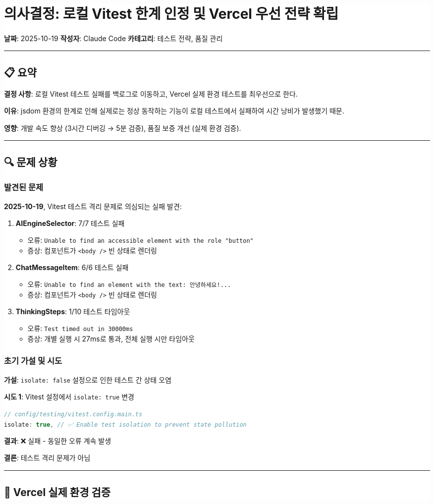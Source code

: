 # 의사결정: 로컬 Vitest 한계 인정 및 Vercel 우선 전략 확립

**날짜**: 2025-10-19
**작성자**: Claude Code
**카테고리**: 테스트 전략, 품질 관리

---

## 📋 요약

**결정 사항**: 로컬 Vitest 테스트 실패를 백로그로 이동하고, Vercel 실제 환경 테스트를 최우선으로 한다.

**이유**: jsdom 환경의 한계로 인해 실제로는 정상 동작하는 기능이 로컬 테스트에서 실패하여 시간 낭비가 발생했기 때문.

**영향**: 개발 속도 향상 (3시간 디버깅 → 5분 검증), 품질 보증 개선 (실제 환경 검증).

---

## 🔍 문제 상황

### 발견된 문제

**2025-10-19**, Vitest 테스트 격리 문제로 의심되는 실패 발견:

1. **AIEngineSelector**: 7/7 테스트 실패
   - 오류: `Unable to find an accessible element with the role "button"`
   - 증상: 컴포넌트가 `<body />` 빈 상태로 렌더링

2. **ChatMessageItem**: 6/6 테스트 실패
   - 오류: `Unable to find an element with the text: 안녕하세요!...`
   - 증상: 컴포넌트가 `<body />` 빈 상태로 렌더링

3. **ThinkingSteps**: 1/10 테스트 타임아웃
   - 오류: `Test timed out in 30000ms`
   - 증상: 개별 실행 시 27ms로 통과, 전체 실행 시만 타임아웃

### 초기 가설 및 시도

**가설**: `isolate: false` 설정으로 인한 테스트 간 상태 오염

**시도 1**: Vitest 설정에서 `isolate: true` 변경

```typescript
// config/testing/vitest.config.main.ts
isolate: true, // ✅ Enable test isolation to prevent state pollution
```

**결과**: ❌ 실패 - 동일한 오류 계속 발생

**결론**: 테스트 격리 문제가 아님

---

## 🎯 Vercel 실제 환경 검증
